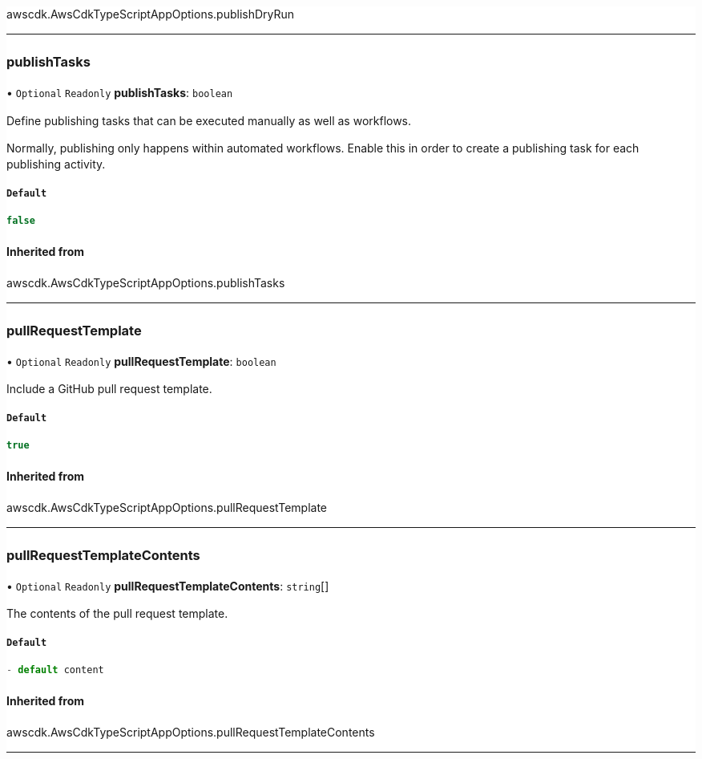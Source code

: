 awscdk.AwsCdkTypeScriptAppOptions.publishDryRun

___

### publishTasks

• `Optional` `Readonly` **publishTasks**: `boolean`

Define publishing tasks that can be executed manually as well as workflows.

Normally, publishing only happens within automated workflows. Enable this
in order to create a publishing task for each publishing activity.

**`Default`**

```ts
false
```

#### Inherited from

awscdk.AwsCdkTypeScriptAppOptions.publishTasks

___

### pullRequestTemplate

• `Optional` `Readonly` **pullRequestTemplate**: `boolean`

Include a GitHub pull request template.

**`Default`**

```ts
true
```

#### Inherited from

awscdk.AwsCdkTypeScriptAppOptions.pullRequestTemplate

___

### pullRequestTemplateContents

• `Optional` `Readonly` **pullRequestTemplateContents**: `string`[]

The contents of the pull request template.

**`Default`**

```ts
- default content
```

#### Inherited from

awscdk.AwsCdkTypeScriptAppOptions.pullRequestTemplateContents

___
